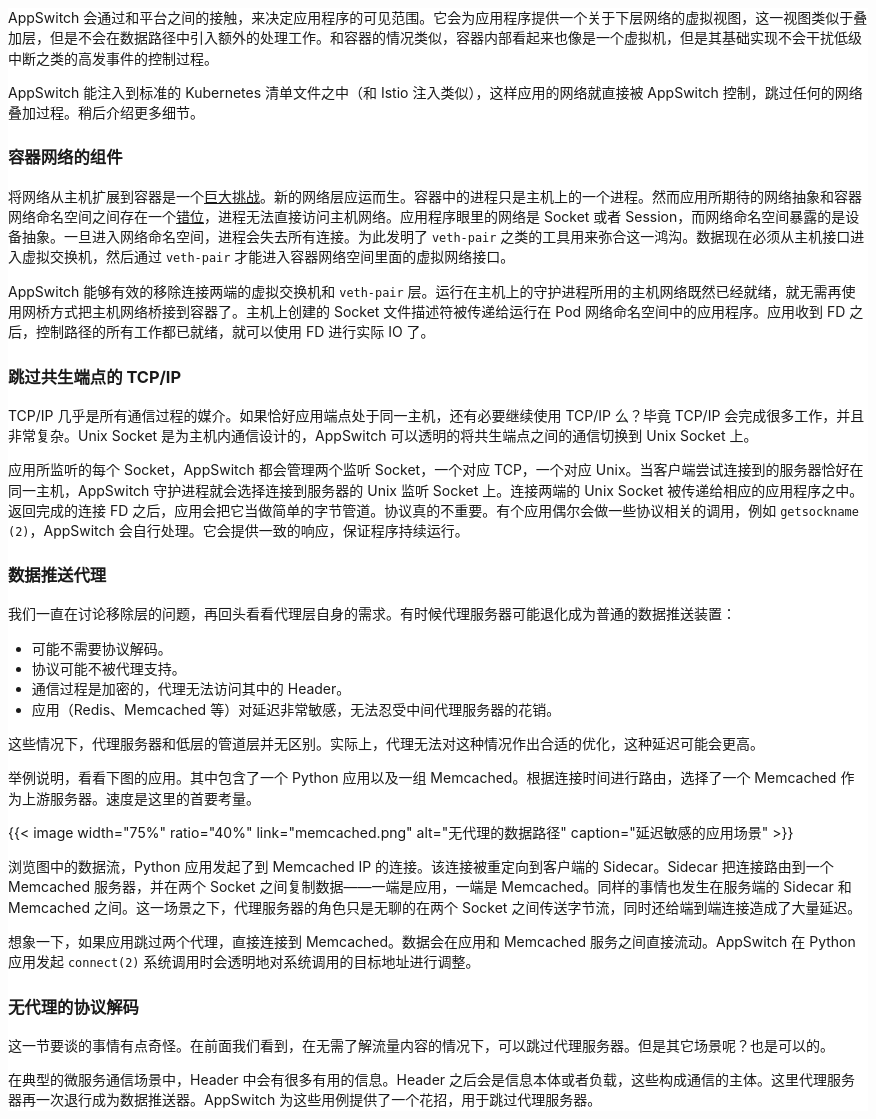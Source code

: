 AppSwitch 会通过和平台之间的接触，来决定应用程序的可见范围。它会为应用程序提供一个关于下层网络的虚拟视图，这一视图类似于叠加层，但是不会在数据路径中引入额外的处理工作。和容器的情况类似，容器内部看起来也像是一个虚拟机，但是其基础实现不会干扰低级中断之类的高发事件的控制过程。

AppSwitch 能注入到标准的 Kubernetes 清单文件之中（和 Istio 注入类似），这样应用的网络就直接被 AppSwitch 控制，跳过任何的网络叠加过程。稍后介绍更多细节。

### 容器网络的组件

将网络从主机扩展到容器是一个[巨大挑战](https://kubernetes.io/blog/2016/01/why-kubernetes-doesnt-use-libnetwork/)。新的网络层应运而生。容器中的进程只是主机上的一个进程。然而应用所期待的网络抽象和容器网络命名空间之间存在一个[错位](http://appswitch.io/blog/kubernetes_istio_and_network_function_devirtualization_with_appswitch/)，进程无法直接访问主机网络。应用程序眼里的网络是 Socket 或者 Session，而网络命名空间暴露的是设备抽象。一旦进入网络命名空间，进程会失去所有连接。为此发明了 `veth-pair` 之类的工具用来弥合这一鸿沟。数据现在必须从主机接口进入虚拟交换机，然后通过 `veth-pair` 才能进入容器网络空间里面的虚拟网络接口。

AppSwitch 能够有效的移除连接两端的虚拟交换机和 `veth-pair` 层。运行在主机上的守护进程所用的主机网络既然已经就绪，就无需再使用网桥方式把主机网络桥接到容器了。主机上创建的 Socket 文件描述符被传递给运行在 Pod 网络命名空间中的应用程序。应用收到 FD 之后，控制路径的所有工作都已就绪，就可以使用 FD 进行实际 IO 了。

### 跳过共生端点的 TCP/IP

TCP/IP 几乎是所有通信过程的媒介。如果恰好应用端点处于同一主机，还有必要继续使用 TCP/IP 么？毕竟 TCP/IP 会完成很多工作，并且非常复杂。Unix Socket 是为主机内通信设计的，AppSwitch 可以透明的将共生端点之间的通信切换到 Unix Socket 上。

应用所监听的每个 Socket，AppSwitch 都会管理两个监听 Socket，一个对应 TCP，一个对应 Unix。当客户端尝试连接到的服务器恰好在同一主机，AppSwitch 守护进程就会选择连接到服务器的 Unix 监听 Socket 上。连接两端的 Unix Socket 被传递给相应的应用程序之中。返回完成的连接 FD 之后，应用会把它当做简单的字节管道。协议真的不重要。有个应用偶尔会做一些协议相关的调用，例如 `getsockname(2)`，AppSwitch 会自行处理。它会提供一致的响应，保证程序持续运行。

### 数据推送代理

我们一直在讨论移除层的问题，再回头看看代理层自身的需求。有时候代理服务器可能退化成为普通的数据推送装置：

* 可能不需要协议解码。
* 协议可能不被代理支持。
* 通信过程是加密的，代理无法访问其中的 Header。
* 应用（Redis、Memcached 等）对延迟非常敏感，无法忍受中间代理服务器的花销。

这些情况下，代理服务器和低层的管道层并无区别。实际上，代理无法对这种情况作出合适的优化，这种延迟可能会更高。

举例说明，看看下图的应用。其中包含了一个 Python 应用以及一组 Memcached。根据连接时间进行路由，选择了一个 Memcached 作为上游服务器。速度是这里的首要考量。

{{< image width="75%" ratio="40%"
    link="memcached.png"
    alt="无代理的数据路径"
    caption="延迟敏感的应用场景"
    >}}

浏览图中的数据流，Python 应用发起了到 Memcached IP 的连接。该连接被重定向到客户端的 Sidecar。Sidecar 把连接路由到一个 Memcached 服务器，并在两个 Socket 之间复制数据——一端是应用，一端是 Memcached。同样的事情也发生在服务端的 Sidecar 和 Memcached 之间。这一场景之下，代理服务器的角色只是无聊的在两个 Socket 之间传送字节流，同时还给端到端连接造成了大量延迟。

想象一下，如果应用跳过两个代理，直接连接到 Memcached。数据会在应用和 Memcached 服务之间直接流动。AppSwitch 在 Python 应用发起 `connect(2)` 系统调用时会透明地对系统调用的目标地址进行调整。

### 无代理的协议解码

这一节要谈的事情有点奇怪。在前面我们看到，在无需了解流量内容的情况下，可以跳过代理服务器。但是其它场景呢？也是可以的。

在典型的微服务通信场景中，Header 中会有很多有用的信息。Header 之后会是信息本体或者负载，这些构成通信的主体。这里代理服务器再一次退行成为数据推送器。AppSwitch 为这些用例提供了一个花招，用于跳过代理服务器。
